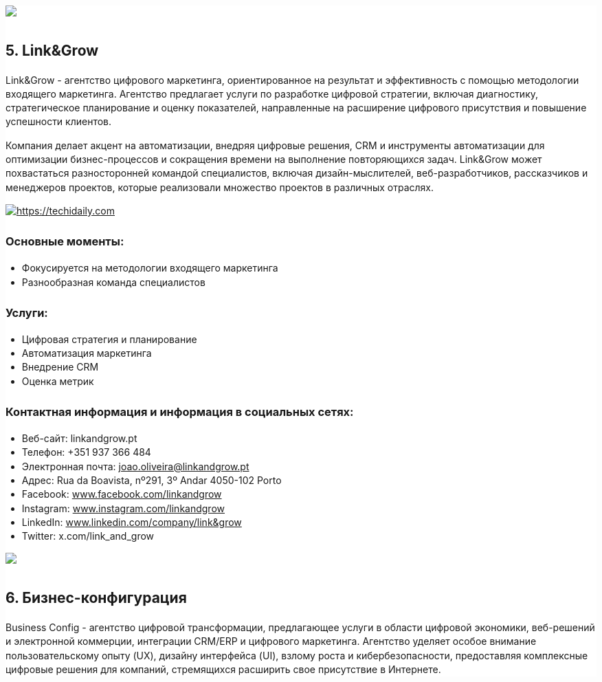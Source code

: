 ![](https://www.link-assistant.com/articles/wp-content/uploads/2024/08/LinkGrow.png)

## 5\. Link&Grow

Link&Grow - агентство цифрового маркетинга, ориентированное на результат и эффективность с помощью методологии входящего маркетинга. Агентство предлагает услуги по разработке цифровой стратегии, включая диагностику, стратегическое планирование и оценку показателей, направленные на расширение цифрового присутствия и повышение успешности клиентов.

Компания делает акцент на автоматизации, внедряя цифровые решения, CRM и инструменты автоматизации для оптимизации бизнес-процессов и сокращения времени на выполнение повторяющихся задач. Link&Grow может похвастаться разносторонней командой специалистов, включая дизайн-мыслителей, веб-разработчиков, рассказчиков и менеджеров проектов, которые реализовали множество проектов в различных отраслях.


<a href="https://appsumo.8odi.net/c/5597632/2144297/7443" target="_top" id="2144297">
  <img src="//a.impactradius-go.com/display-ad/7443-2144297" border="0" alt="https://techidaily.com" width="600" height="90"/>
</a>
<img height="0" width="0" src="https://appsumo.8odi.net/i/5597632/2144297/7443" style="position:absolute;visibility:hidden;" border="0" />


### Основные моменты:

* Фокусируется на методологии входящего маркетинга
* Разнообразная команда специалистов

### Услуги:

* Цифровая стратегия и планирование
* Автоматизация маркетинга
* Внедрение CRM
* Оценка метрик

### Контактная информация и информация в социальных сетях:

* Веб-сайт: linkandgrow.pt
* Телефон: +351 937 366 484
* Электронная почта: joao.oliveira@linkandgrow.pt
* Адрес: Rua da Boavista, nº291, 3º Andar 4050-102 Porto
* Facebook: www.facebook.com/linkandgrow
* Instagram: www.instagram.com/linkandgrow
* LinkedIn: www.linkedin.com/company/link&grow
* Twitter: x.com/link\_and\_grow

![](https://www.link-assistant.com/articles/wp-content/uploads/2024/08/Business-Config.png)

## 6\. Бизнес-конфигурация

Business Config - агентство цифровой трансформации, предлагающее услуги в области цифровой экономики, веб-решений и электронной коммерции, интеграции CRM/ERP и цифрового маркетинга. Агентство уделяет особое внимание пользовательскому опыту (UX), дизайну интерфейса (UI), взлому роста и кибербезопасности, предоставляя комплексные цифровые решения для компаний, стремящихся расширить свое присутствие в Интернете.
